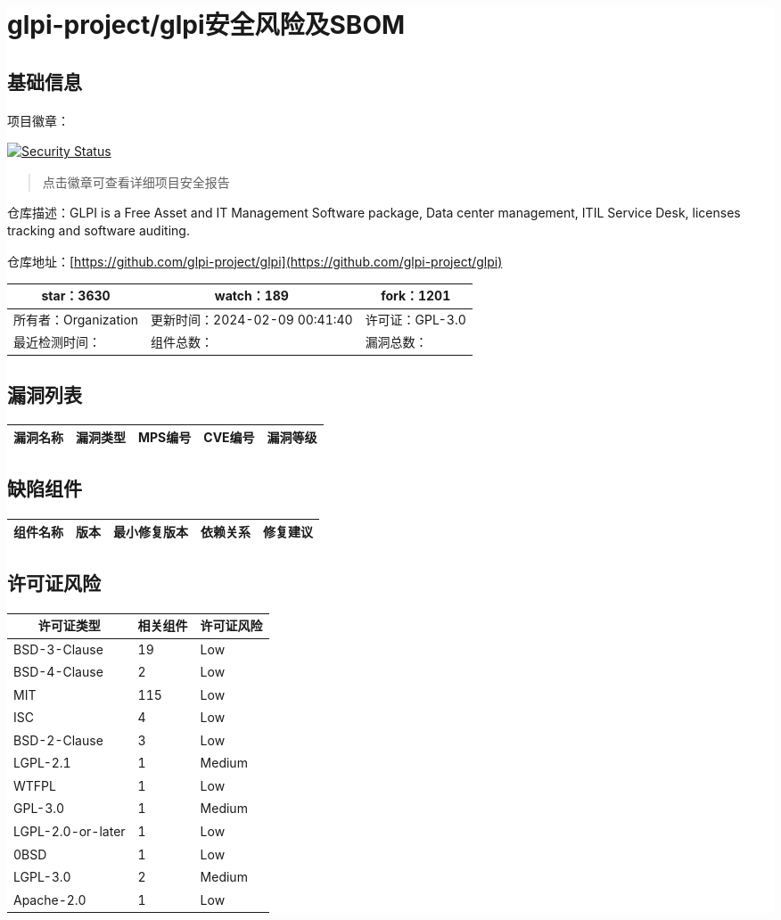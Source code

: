 # glpi-project/glpi安全风险及SBOM

## 基础信息

项目徽章：

[![Security Status](https://www.murphysec.com/platform3/v31/badge/1755667613837193216.svg)](https://www.murphysec.com/console/report/1694778551105384448/1755667613837193216)

> 点击徽章可查看详细项目安全报告

仓库描述：GLPI is a Free Asset and IT Management Software package, Data center management, ITIL Service Desk, licenses tracking and software auditing.

仓库地址：[https://github.com/glpi-project/glpi](https://github.com/glpi-project/glpi)

| star：3630 | watch：189 | fork：1201 |
| ----------- | -------------- | ------------ |
| 所有者：Organization | 更新时间：2024-02-09 00:41:40 | 许可证：GPL-3.0 |
| 最近检测时间： | 组件总数： | 漏洞总数： |




## 漏洞列表

| 漏洞名称 | 漏洞类型 | MPS编号 | CVE编号 | 漏洞等级 |
| ------- | ------ | ------- | ------ | ----- |





## 缺陷组件

| 组件名称 | 版本 | 最小修复版本 | 依赖关系 | 修复建议 |
| -------- | ---- | ------------ | -------- | -------- |





## 许可证风险

| 许可证类型 | 相关组件 | 许可证风险 |
| ---------- | -------- | ---------- |
|BSD-3-Clause|19|Low|
|BSD-4-Clause|2|Low|
|MIT|115|Low|
|ISC|4|Low|
|BSD-2-Clause|3|Low|
|LGPL-2.1|1|Medium|
|WTFPL|1|Low|
|GPL-3.0|1|Medium|
|LGPL-2.0-or-later|1|Low|
|0BSD|1|Low|
|LGPL-3.0|2|Medium|
|Apache-2.0|1|Low|

